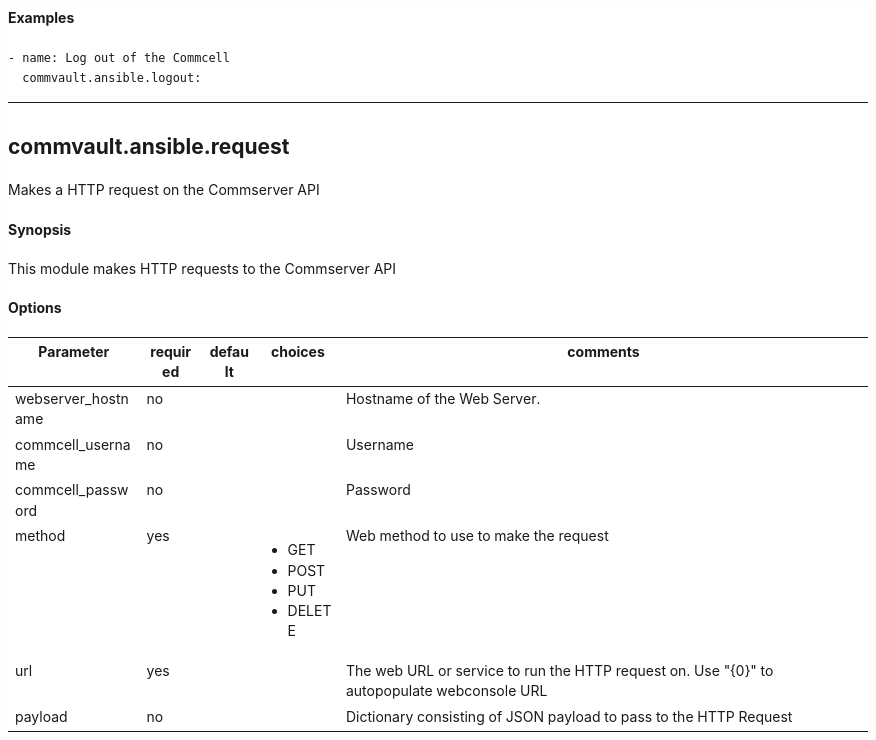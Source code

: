 













#### Examples

```
- name: Log out of the Commcell
  commvault.ansible.logout:

```





















---



## commvault.ansible.request <a name="commvault.ansible.request"></a>
Makes a HTTP request on the Commserver API


#### Synopsis
 This module makes HTTP requests to the Commserver API












#### Options
| Parameter     | required    | default  | choices    | comments |
| ------------- |-------------| ---------|----------- |--------- |
webserver_hostname  |   no  |  | |  Hostname of the Web Server. | 
commcell_username  |   no  |  | |  Username | 
commcell_password  |   no  |  | |  Password | 
method  |   yes  |  | <ul> <li>GET</li>  <li>POST</li>  <li>PUT</li>  <li>DELETE</li> </ul> |  Web method to use to make the request | 
url  |   yes  |  | |  The web URL or service to run the HTTP request on. Use "{0}" to autopopulate webconsole URL | 
payload  |   no  |    | |  Dictionary consisting of JSON payload to pass to the HTTP Request | 
